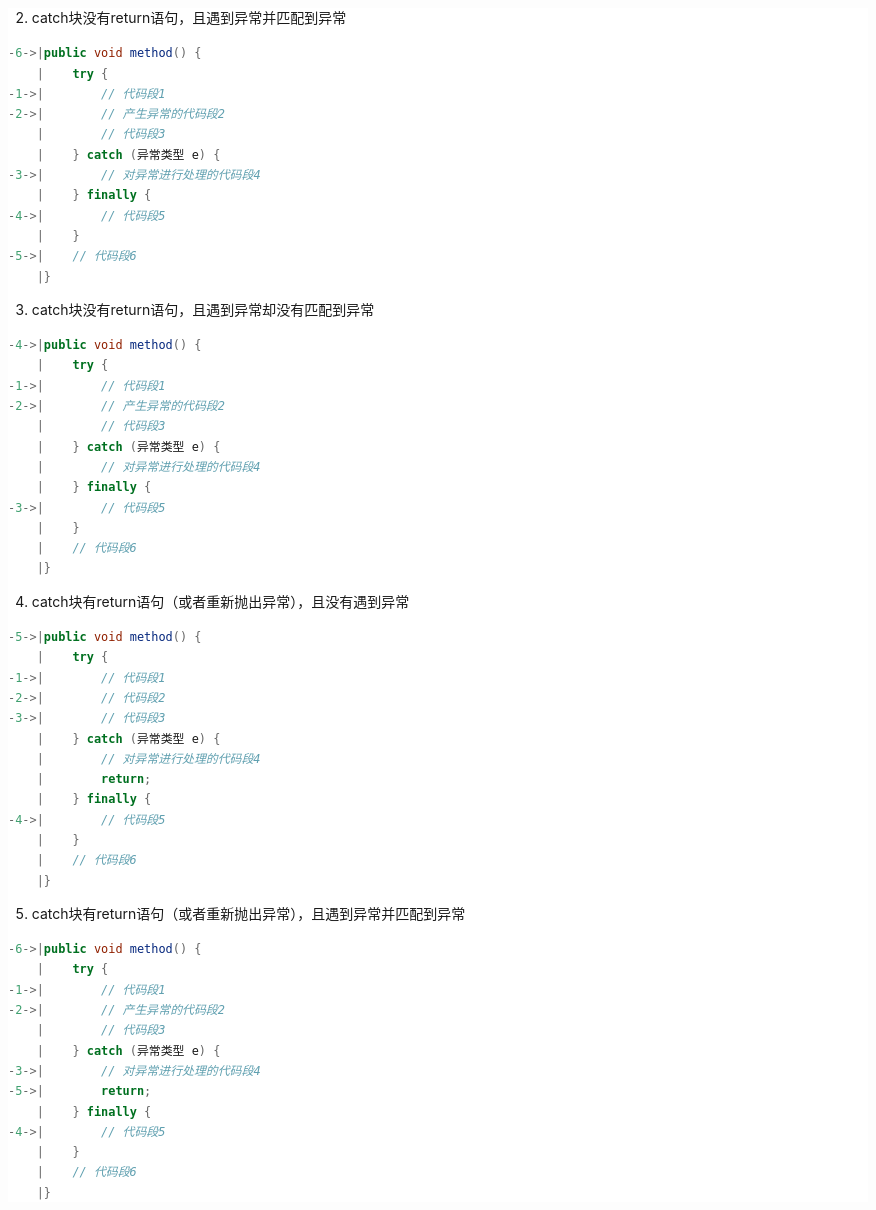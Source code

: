 2. catch块没有return语句，且遇到异常并匹配到异常

```java
-6->|public void method() {
    |    try {
-1->|        // 代码段1
-2->|        // 产生异常的代码段2
    |        // 代码段3
    |    } catch (异常类型 e) {
-3->|        // 对异常进行处理的代码段4
    |    } finally {
-4->|        // 代码段5
    |    }
-5->|    // 代码段6
    |}
```

3. catch块没有return语句，且遇到异常却没有匹配到异常

```java
-4->|public void method() {
    |    try {
-1->|        // 代码段1
-2->|        // 产生异常的代码段2
    |        // 代码段3
    |    } catch (异常类型 e) {
    |        // 对异常进行处理的代码段4
    |    } finally {
-3->|        // 代码段5
    |    }
    |    // 代码段6
    |}
```

4. catch块有return语句（或者重新抛出异常），且没有遇到异常

```java
-5->|public void method() {
    |    try {
-1->|        // 代码段1
-2->|        // 代码段2
-3->|        // 代码段3
    |    } catch (异常类型 e) {
    |        // 对异常进行处理的代码段4
    |        return;
    |    } finally {
-4->|        // 代码段5
    |    }
    |    // 代码段6
    |}
```

5. catch块有return语句（或者重新抛出异常），且遇到异常并匹配到异常

```java
-6->|public void method() {
    |    try {
-1->|        // 代码段1
-2->|        // 产生异常的代码段2
    |        // 代码段3
    |    } catch (异常类型 e) {
-3->|        // 对异常进行处理的代码段4
-5->|        return;
    |    } finally {
-4->|        // 代码段5
    |    }
    |    // 代码段6
    |}
```